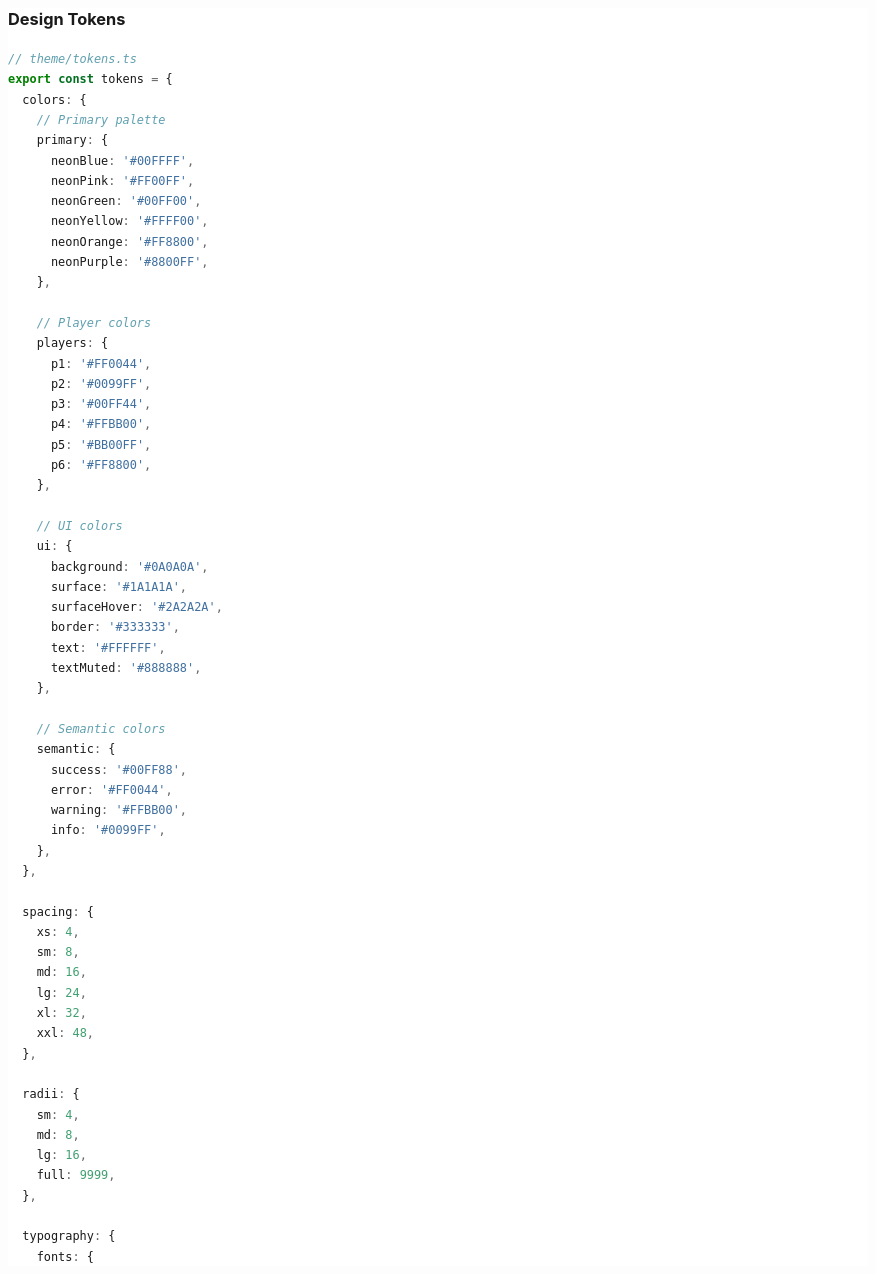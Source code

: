 ### Design Tokens

```typescript
// theme/tokens.ts
export const tokens = {
  colors: {
    // Primary palette
    primary: {
      neonBlue: '#00FFFF',
      neonPink: '#FF00FF',
      neonGreen: '#00FF00',
      neonYellow: '#FFFF00',
      neonOrange: '#FF8800',
      neonPurple: '#8800FF',
    },
    
    // Player colors
    players: {
      p1: '#FF0044',
      p2: '#0099FF',
      p3: '#00FF44',
      p4: '#FFBB00',
      p5: '#BB00FF',
      p6: '#FF8800',
    },
    
    // UI colors
    ui: {
      background: '#0A0A0A',
      surface: '#1A1A1A',
      surfaceHover: '#2A2A2A',
      border: '#333333',
      text: '#FFFFFF',
      textMuted: '#888888',
    },
    
    // Semantic colors
    semantic: {
      success: '#00FF88',
      error: '#FF0044',
      warning: '#FFBB00',
      info: '#0099FF',
    },
  },
  
  spacing: {
    xs: 4,
    sm: 8,
    md: 16,
    lg: 24,
    xl: 32,
    xxl: 48,
  },
  
  radii: {
    sm: 4,
    md: 8,
    lg: 16,
    full: 9999,
  },
  
  typography: {
    fonts: {
```